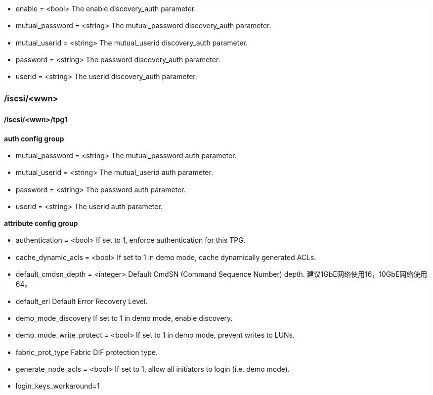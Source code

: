  - enable = \<bool>
The enable discovery_auth parameter.

 - mutual_password = \<string>
The mutual_password discovery_auth parameter.

 - mutual_userid = \<string>
The mutual_userid discovery_auth parameter.

 - password = \<string>
The password discovery_auth parameter.

 - userid = \<string>
The userid discovery_auth parameter.

### /iscsi/\<wwn>
#### /iscsi/\<wwn>/tpg1
**auth config group**
 - mutual_password = \<string>
The mutual_password auth parameter.

 - mutual_userid = \<string>
The mutual_userid auth parameter.

 - password = \<string>
The password auth parameter.

 - userid = \<string>
The userid auth parameter.

**attribute config group**
 - authentication = \<bool>
If set to 1, enforce authentication for this TPG.

 - cache_dynamic_acls = \<bool>
If set to 1 in demo mode, cache dynamically generated ACLs.

 - default_cmdsn_depth = \<integer>
Default CmdSN (Command Sequence Number) depth.
建议1GbE网络使用16，10GbE网络使用64。

 - default_erl
Default Error Recovery Level.

 - demo_mode_discovery
If set to 1 in demo mode, enable discovery.

 - demo_mode_write_protect = \<bool>
If set to 1 in demo mode, prevent writes to LUNs.

 - fabric_prot_type
Fabric DIF protection type.

 - generate_node_acls = \<bool>
If set to 1, allow all initiators to login (i.e. demo mode).

 - login_keys_workaround=1
